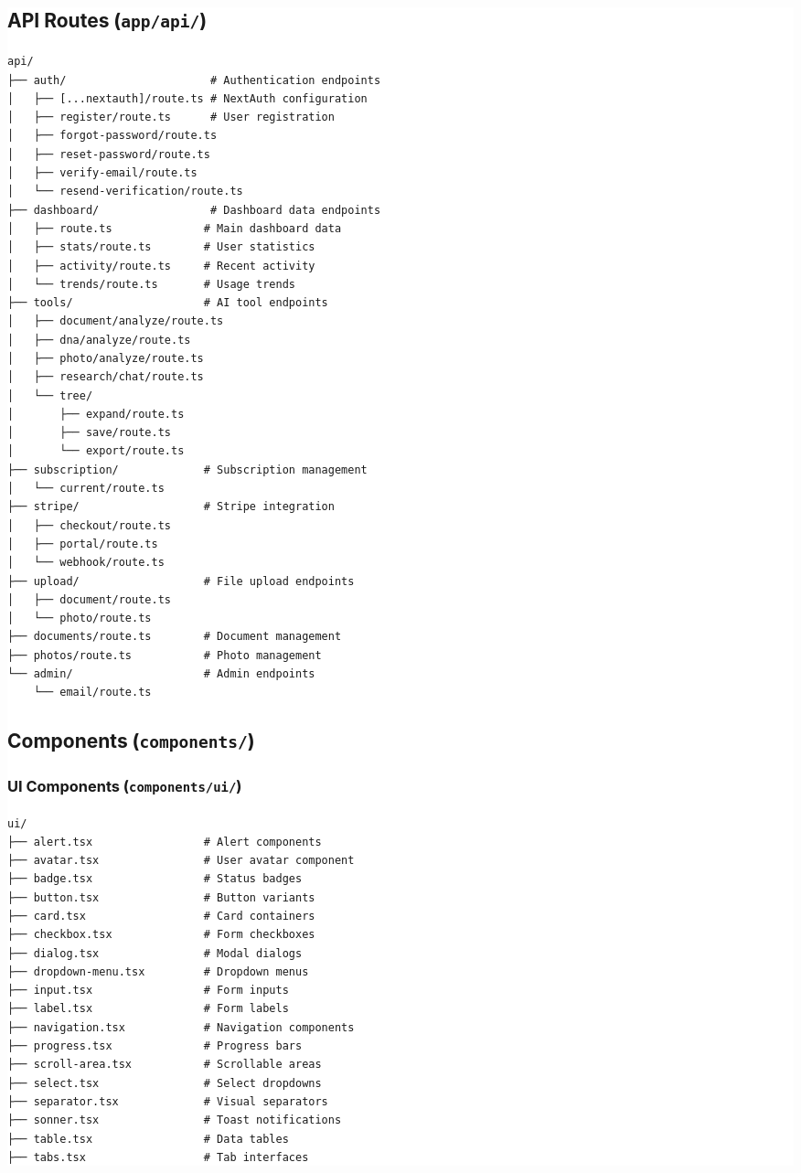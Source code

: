 ## API Routes (`app/api/`)

```
api/
├── auth/                      # Authentication endpoints
│   ├── [...nextauth]/route.ts # NextAuth configuration
│   ├── register/route.ts      # User registration
│   ├── forgot-password/route.ts
│   ├── reset-password/route.ts
│   ├── verify-email/route.ts
│   └── resend-verification/route.ts
├── dashboard/                 # Dashboard data endpoints
│   ├── route.ts              # Main dashboard data
│   ├── stats/route.ts        # User statistics
│   ├── activity/route.ts     # Recent activity
│   └── trends/route.ts       # Usage trends
├── tools/                    # AI tool endpoints
│   ├── document/analyze/route.ts
│   ├── dna/analyze/route.ts
│   ├── photo/analyze/route.ts
│   ├── research/chat/route.ts
│   └── tree/
│       ├── expand/route.ts
│       ├── save/route.ts
│       └── export/route.ts
├── subscription/             # Subscription management
│   └── current/route.ts
├── stripe/                   # Stripe integration
│   ├── checkout/route.ts
│   ├── portal/route.ts
│   └── webhook/route.ts
├── upload/                   # File upload endpoints
│   ├── document/route.ts
│   └── photo/route.ts
├── documents/route.ts        # Document management
├── photos/route.ts           # Photo management
└── admin/                    # Admin endpoints
    └── email/route.ts
```

## Components (`components/`)

### UI Components (`components/ui/`)
```
ui/
├── alert.tsx                 # Alert components
├── avatar.tsx                # User avatar component
├── badge.tsx                 # Status badges
├── button.tsx                # Button variants
├── card.tsx                  # Card containers
├── checkbox.tsx              # Form checkboxes
├── dialog.tsx                # Modal dialogs
├── dropdown-menu.tsx         # Dropdown menus
├── input.tsx                 # Form inputs
├── label.tsx                 # Form labels
├── navigation.tsx            # Navigation components
├── progress.tsx              # Progress bars
├── scroll-area.tsx           # Scrollable areas
├── select.tsx                # Select dropdowns
├── separator.tsx             # Visual separators
├── sonner.tsx                # Toast notifications
├── table.tsx                 # Data tables
├── tabs.tsx                  # Tab interfaces
```